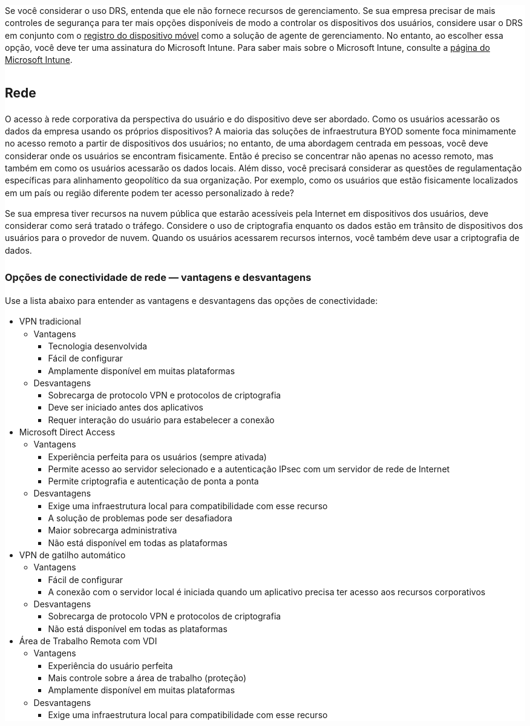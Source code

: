 Se você considerar o uso DRS, entenda que ele não fornece recursos de gerenciamento. Se sua empresa precisar de mais controles de segurança para ter mais opções disponíveis de modo a controlar os dispositivos dos usuários, considere usar o DRS em conjunto com o [registro do dispositivo móvel](https://technet.microsoft.com/library/jj733620.aspx) como a solução de agente de gerenciamento. No entanto, ao escolher essa opção, você deve ter uma assinatura do Microsoft Intune. Para saber mais sobre o Microsoft Intune, consulte a [página do Microsoft Intune](/intune/understand-explore/introduction-to-microsoft-intune).

## <a name="network"></a>Rede

O acesso à rede corporativa da perspectiva do usuário e do dispositivo deve ser abordado. Como os usuários acessarão os dados da empresa usando os próprios dispositivos? A maioria das soluções de infraestrutura BYOD somente foca minimamente no acesso remoto a partir de dispositivos dos usuários; no entanto, de uma abordagem centrada em pessoas, você deve considerar onde os usuários se encontram fisicamente. Então é preciso se concentrar não apenas no acesso remoto, mas também em como os usuários acessarão os dados locais. Além disso, você precisará considerar as questões de regulamentação específicas para alinhamento geopolítico da sua organização. Por exemplo, como os usuários que estão fisicamente localizados em um país ou região diferente podem ter acesso personalizado à rede?

Se sua empresa tiver recursos na nuvem pública que estarão acessíveis pela Internet em dispositivos dos usuários, deve considerar como será tratado o tráfego. Considere o uso de criptografia enquanto os dados estão em trânsito de dispositivos dos usuários para o provedor de nuvem. Quando os usuários acessarem recursos internos, você também deve usar a criptografia de dados.

### <a name="network-connectivity-options--advantages-and-disadvantages"></a>Opções de conectividade de rede — vantagens e desvantagens

Use a lista abaixo para entender as vantagens e desvantagens das opções de conectividade:

- VPN tradicional
    - Vantagens
        - Tecnologia desenvolvida
        - Fácil de configurar
        - Amplamente disponível em muitas plataformas
    - Desvantagens
        - Sobrecarga de protocolo VPN e protocolos de criptografia
        - Deve ser iniciado antes dos aplicativos
        - Requer interação do usuário para estabelecer a conexão
- Microsoft Direct Access
    - Vantagens
        - Experiência perfeita para os usuários (sempre ativada)
        - Permite acesso ao servidor selecionado e a autenticação IPsec com um servidor de rede de Internet
        - Permite criptografia e autenticação de ponta a ponta
    - Desvantagens
        - Exige uma infraestrutura local para compatibilidade com esse recurso
        - A solução de problemas pode ser desafiadora
        - Maior sobrecarga administrativa
        - Não está disponível em todas as plataformas
- VPN de gatilho automático
    - Vantagens
        - Fácil de configurar
        - A conexão com o servidor local é iniciada quando um aplicativo precisa ter acesso aos recursos corporativos
    - Desvantagens
        - Sobrecarga de protocolo VPN e protocolos de criptografia
        - Não está disponível em todas as plataformas
- Área de Trabalho Remota com VDI
    - Vantagens
        - Experiência do usuário perfeita
        - Mais controle sobre a área de trabalho (proteção)
        - Amplamente disponível em muitas plataformas
    - Desvantagens
        - Exige uma infraestrutura local para compatibilidade com esse recurso